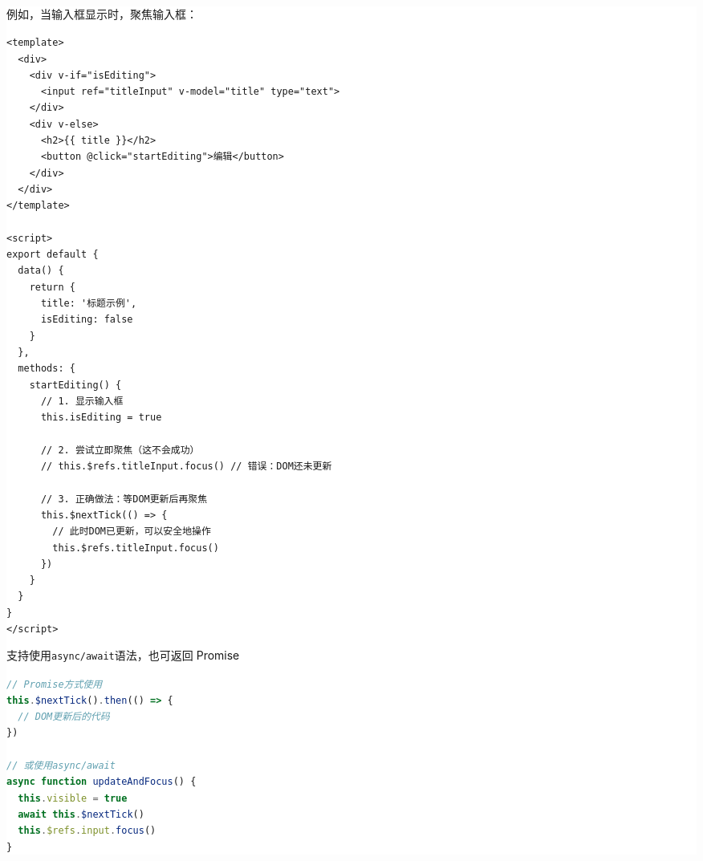 例如，当输入框显示时，聚焦输入框：

```vue
<template>
  <div>
    <div v-if="isEditing">
      <input ref="titleInput" v-model="title" type="text">
    </div>
    <div v-else>
      <h2>{{ title }}</h2>
      <button @click="startEditing">编辑</button>
    </div>
  </div>
</template>

<script>
export default {
  data() {
    return {
      title: '标题示例',
      isEditing: false
    }
  },
  methods: {
    startEditing() {
      // 1. 显示输入框
      this.isEditing = true

      // 2. 尝试立即聚焦（这不会成功）
      // this.$refs.titleInput.focus() // 错误：DOM还未更新

      // 3. 正确做法：等DOM更新后再聚焦
      this.$nextTick(() => {
        // 此时DOM已更新，可以安全地操作
        this.$refs.titleInput.focus()
      })
    }
  }
}
</script>
```

支持使用`async/await`语法，也可返回 Promise

```javascript
// Promise方式使用
this.$nextTick().then(() => {
  // DOM更新后的代码
})

// 或使用async/await
async function updateAndFocus() {
  this.visible = true
  await this.$nextTick()
  this.$refs.input.focus()
}
```
